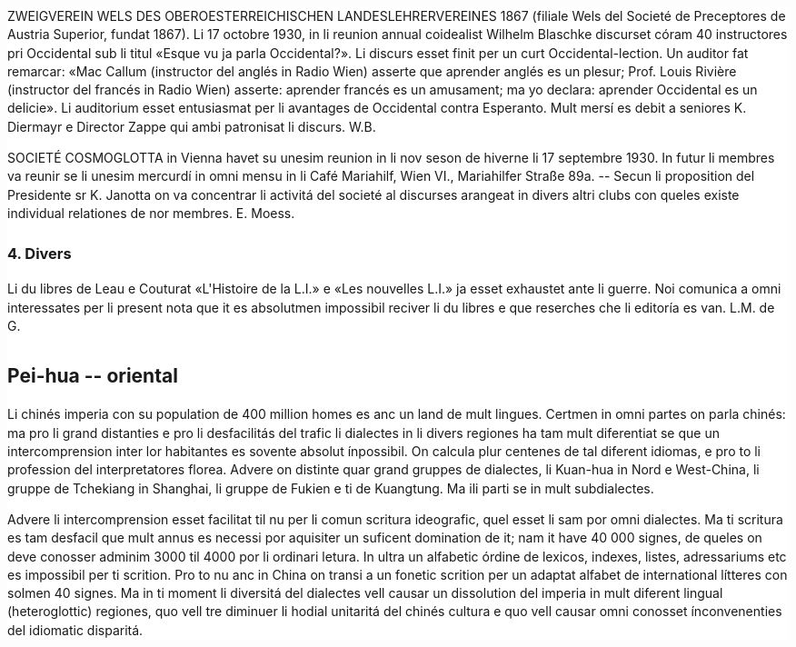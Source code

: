 


ZWEIGVEREIN WELS DES OBEROESTERREICHISCHEN LANDESLEHRERVEREINES 1867
(filiale Wels del Societé de Preceptores de Austria Superior, fundat
1867). Li 17 octobre 1930, in li reunion annual coidealist Wilhelm
Blaschke discurset córam 40 instructores pri Occidental sub li titul
«Esque vu ja parla Occidental?». Li discurs
esset finit per un curt Occidental-lection. Un auditor fat remarcar:
«Mac Callum (instructor del anglés in Radio Wien) asserte que aprender
anglés es un plesur; Prof. Louis Rivière (instructor del francés in
Radio Wien) asserte: aprender francés es un amusament; ma yo declara:
aprender Occidental es un delicie». Li auditorium esset entusiasmat per
li avantages de Occidental contra Esperanto. Mult mersí es debit a
seniores K. Diermayr e Director Zappe qui ambi patronisat li discurs.
W.B.

SOCIETÉ COSMOGLOTTA in Vienna havet su unesim reunion in li nov seson de
hiverne li 17 septembre 1930. In futur li membres va reunir se li unesim
mercurdí in omni mensu in li Café Mariahilf, Wien VI., Mariahilfer
Straße 89a. -- Secun li proposition del Presidente sr K. Janotta on va
concentrar li activitá del societé al discurses arangeat in divers altri
clubs con queles existe individual relationes de nor membres.   E.
Moess.


### 4. Divers

Li du libres de Leau e Couturat «L'Histoire de la L.I.» e «Les
nouvelles L.I.» ja esset exhaustet ante li guerre. Noi comunica a omni
interessates per li present nota que it es absolutmen impossibil reciver
li du libres e que reserches che li editoría es van.  L.M. de G.




## Pei-hua -- oriental



Li chinés imperia con su population de 400 million homes es anc un land
de mult lingues. Certmen in omni partes on parla chinés: ma pro li grand
distanties e pro li desfacilitás del trafic li dialectes in li divers
regiones ha tam mult diferentiat se que un intercomprension inter lor
habitantes es sovente absolut ínpossibil. On calcula plur centenes de
tal diferent idiomas, e pro to li profession del interpretatores florea.
Advere on distinte quar grand gruppes de dialectes, li Kuan-hua in Nord
e West-China, li gruppe de Tchekiang in Shanghai, li gruppe de Fukien e
ti de Kuangtung. Ma ili parti se in mult subdialectes.




Advere li intercomprension esset facilitat til nu per li comun scritura
ideografic, quel esset li sam por omni dialectes. Ma ti scritura es tam
desfacil que mult annus es necessi por aquisiter un suficent domination
de it; nam it have 40 000 signes, de queles on deve conosser adminim
3000 til 4000 por li ordinari letura. In ultra un alfabetic órdine de
lexicos, indexes, listes, adressariums etc es impossibil per ti
scrition. Pro
to nu anc in China on transi a un fonetic scrition per un adaptat
alfabet de international lítteres con solmen 40 signes. Ma in ti moment
li diversitá del dialectes vell causar un dissolution del imperia in
mult diferent lingual (heteroglottic) regiones, quo vell tre diminuer li
hodial unitaritá del chinés cultura e quo vell causar omni conosset
ínconvenenties del idiomatic disparitá.
